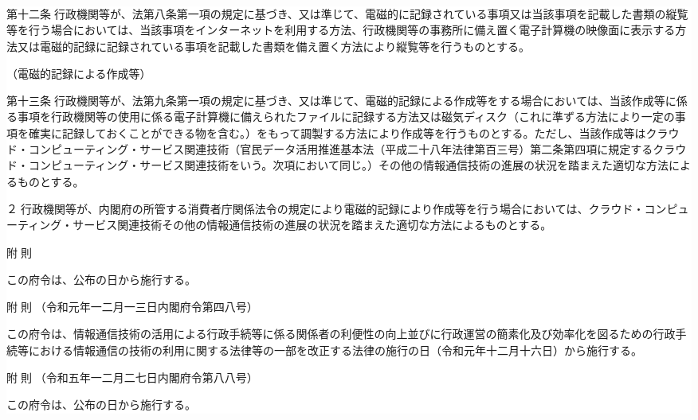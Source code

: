 第十二条 行政機関等が、法第八条第一項の規定に基づき、又は準じて、電磁的に記録されている事項又は当該事項を記載した書類の縦覧等を行う場合においては、当該事項をインターネットを利用する方法、行政機関等の事務所に備え置く電子計算機の映像面に表示する方法又は電磁的記録に記録されている事項を記載した書類を備え置く方法により縦覧等を行うものとする。

（電磁的記録による作成等）

第十三条 行政機関等が、法第九条第一項の規定に基づき、又は準じて、電磁的記録による作成等をする場合においては、当該作成等に係る事項を行政機関等の使用に係る電子計算機に備えられたファイルに記録する方法又は磁気ディスク（これに準ずる方法により一定の事項を確実に記録しておくことができる物を含む。）をもって調製する方法により作成等を行うものとする。ただし、当該作成等はクラウド・コンピューティング・サービス関連技術（官民データ活用推進基本法（平成二十八年法律第百三号）第二条第四項に規定するクラウド・コンピューティング・サービス関連技術をいう。次項において同じ。）その他の情報通信技術の進展の状況を踏まえた適切な方法によるものとする。

２ 行政機関等が、内閣府の所管する消費者庁関係法令の規定により電磁的記録により作成等を行う場合においては、クラウド・コンピューティング・サービス関連技術その他の情報通信技術の進展の状況を踏まえた適切な方法によるものとする。

附 則

この府令は、公布の日から施行する。

附 則 （令和元年一二月一三日内閣府令第四八号）

この府令は、情報通信技術の活用による行政手続等に係る関係者の利便性の向上並びに行政運営の簡素化及び効率化を図るための行政手続等における情報通信の技術の利用に関する法律等の一部を改正する法律の施行の日（令和元年十二月十六日）から施行する。

附 則 （令和五年一二月二七日内閣府令第八八号）

この府令は、公布の日から施行する。
